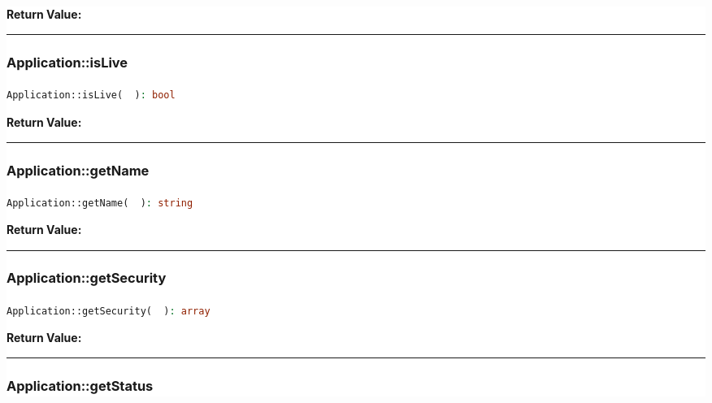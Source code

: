 



**Return Value:**





---
### Application::isLive



```php
Application::isLive(  ): bool
```





**Return Value:**





---
### Application::getName



```php
Application::getName(  ): string
```





**Return Value:**





---
### Application::getSecurity



```php
Application::getSecurity(  ): array
```





**Return Value:**





---
### Application::getStatus

